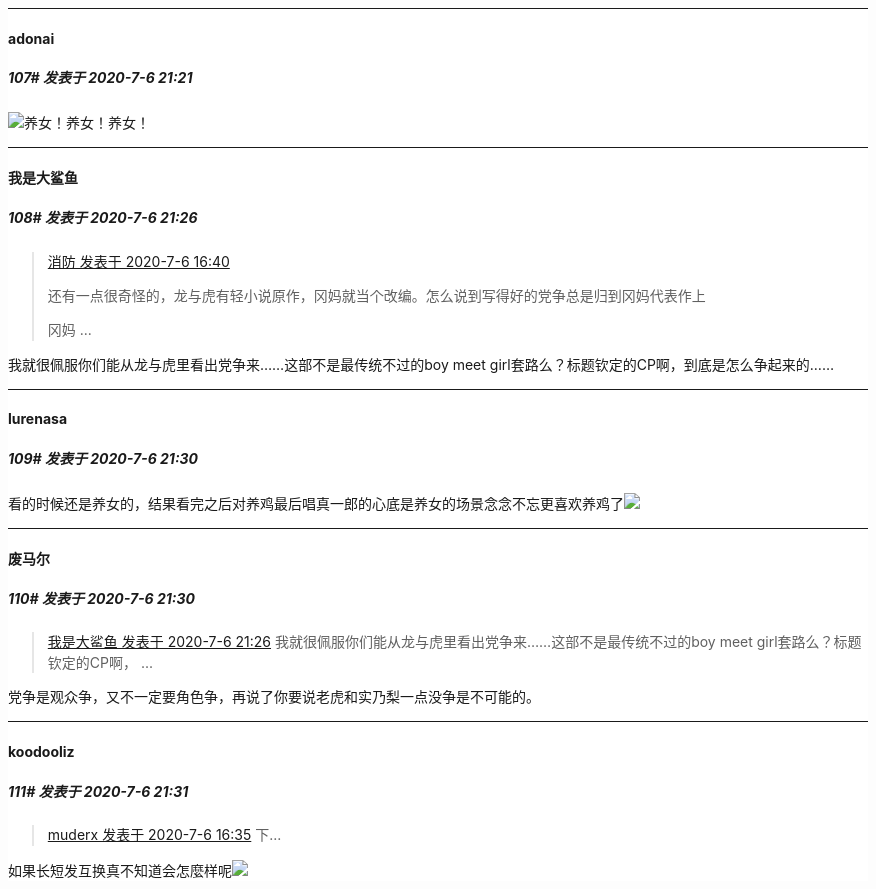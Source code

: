 -----

####  adonai  
##### 107#       发表于 2020-7-6 21:21


<img src="https://static.saraba1st.com/image/smiley/face2017/067.png" referrerpolicy="no-referrer">养女！养女！养女！


-----

####  我是大鲨鱼  
##### 108#       发表于 2020-7-6 21:26


<blockquote><a href="httphttps://bbs.saraba1st.com/2b/forum.php?mod=redirect&amp;goto=findpost&amp;pid=48091651&amp;ptid=1946084" target="_blank">消防 发表于 2020-7-6 16:40</a>

还有一点很奇怪的，龙与虎有轻小说原作，冈妈就当个改编。怎么说到写得好的党争总是归到冈妈代表作上


冈妈 ...</blockquote>
我就很佩服你们能从龙与虎里看出党争来……这部不是最传统不过的boy meet girl套路么？标题钦定的CP啊，到底是怎么争起来的……


-----

####  lurenasa  
##### 109#       发表于 2020-7-6 21:30


看的时候还是养女的，结果看完之后对养鸡最后唱真一郎的心底是养女的场景念念不忘更喜欢养鸡了<img src="https://static.saraba1st.com/image/smiley/face2017/075.png" referrerpolicy="no-referrer">


-----

####  废马尔  
##### 110#       发表于 2020-7-6 21:30


<blockquote><a href="httphttps://bbs.saraba1st.com/2b/forum.php?mod=redirect&amp;goto=findpost&amp;pid=48095546&amp;ptid=1946084" target="_blank">我是大鲨鱼 发表于 2020-7-6 21:26</a>
 我就很佩服你们能从龙与虎里看出党争来……这部不是最传统不过的boy meet girl套路么？标题钦定的CP啊， ...</blockquote>
党争是观众争，又不一定要角色争，再说了你要说老虎和实乃梨一点没争是不可能的。


-----

####  koodooliz  
##### 111#       发表于 2020-7-6 21:31


<blockquote><a href="httphttps://bbs.saraba1st.com/2b/forum.php?mod=redirect&amp;goto=findpost&amp;pid=48091580&amp;ptid=1946084" target="_blank">muderx 发表于 2020-7-6 16:35</a>
下...</blockquote>
如果长短发互换真不知道会怎麼样呢<img src="https://static.saraba1st.com/image/smiley/face2017/067.png" referrerpolicy="no-referrer">
